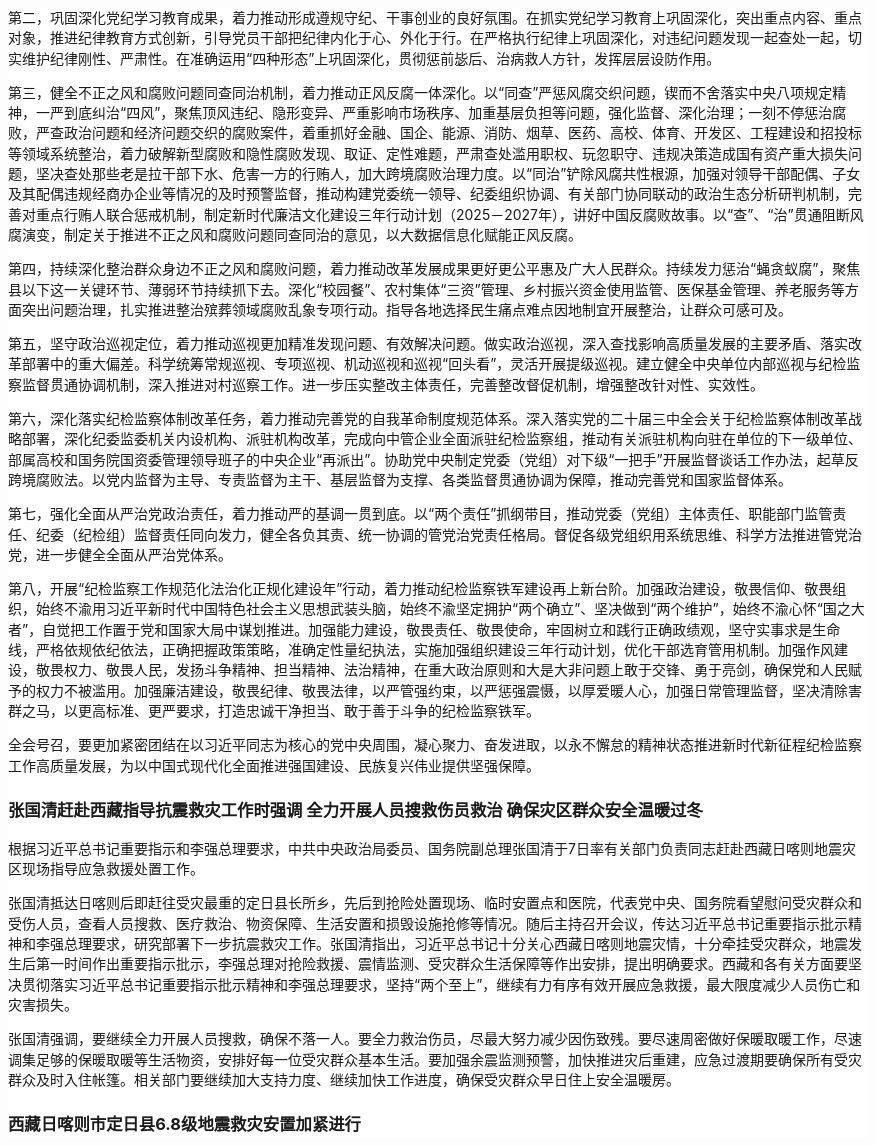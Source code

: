 第二，巩固深化党纪学习教育成果，着力推动形成遵规守纪、干事创业的良好氛围。在抓实党纪学习教育上巩固深化，突出重点内容、重点对象，推进纪律教育方式创新，引导党员干部把纪律内化于心、外化于行。在严格执行纪律上巩固深化，对违纪问题发现一起查处一起，切实维护纪律刚性、严肃性。在准确运用“四种形态”上巩固深化，贯彻惩前毖后、治病救人方针，发挥层层设防作用。

第三，健全不正之风和腐败问题同查同治机制，着力推动正风反腐一体深化。以“同查”严惩风腐交织问题，锲而不舍落实中央八项规定精神，一严到底纠治“四风”，聚焦顶风违纪、隐形变异、严重影响市场秩序、加重基层负担等问题，强化监督、深化治理；一刻不停惩治腐败，严查政治问题和经济问题交织的腐败案件，着重抓好金融、国企、能源、消防、烟草、医药、高校、体育、开发区、工程建设和招投标等领域系统整治，着力破解新型腐败和隐性腐败发现、取证、定性难题，严肃查处滥用职权、玩忽职守、违规决策造成国有资产重大损失问题，坚决查处那些老是拉干部下水、危害一方的行贿人，加大跨境腐败治理力度。以“同治”铲除风腐共性根源，加强对领导干部配偶、子女及其配偶违规经商办企业等情况的及时预警监督，推动构建党委统一领导、纪委组织协调、有关部门协同联动的政治生态分析研判机制，完善对重点行贿人联合惩戒机制，制定新时代廉洁文化建设三年行动计划（2025－2027年），讲好中国反腐败故事。以“查”、“治”贯通阻断风腐演变，制定关于推进不正之风和腐败问题同查同治的意见，以大数据信息化赋能正风反腐。

第四，持续深化整治群众身边不正之风和腐败问题，着力推动改革发展成果更好更公平惠及广大人民群众。持续发力惩治“蝇贪蚁腐”，聚焦县以下这一关键环节、薄弱环节持续抓下去。深化“校园餐”、农村集体“三资”管理、乡村振兴资金使用监管、医保基金管理、养老服务等方面突出问题治理，扎实推进整治殡葬领域腐败乱象专项行动。指导各地选择民生痛点难点因地制宜开展整治，让群众可感可及。

第五，坚守政治巡视定位，着力推动巡视更加精准发现问题、有效解决问题。做实政治巡视，深入查找影响高质量发展的主要矛盾、落实改革部署中的重大偏差。科学统筹常规巡视、专项巡视、机动巡视和巡视“回头看”，灵活开展提级巡视。建立健全中央单位内部巡视与纪检监察监督贯通协调机制，深入推进对村巡察工作。进一步压实整改主体责任，完善整改督促机制，增强整改针对性、实效性。

第六，深化落实纪检监察体制改革任务，着力推动完善党的自我革命制度规范体系。深入落实党的二十届三中全会关于纪检监察体制改革战略部署，深化纪委监委机关内设机构、派驻机构改革，完成向中管企业全面派驻纪检监察组，推动有关派驻机构向驻在单位的下一级单位、部属高校和国务院国资委管理领导班子的中央企业“再派出”。协助党中央制定党委（党组）对下级“一把手”开展监督谈话工作办法，起草反跨境腐败法。以党内监督为主导、专责监督为主干、基层监督为支撑、各类监督贯通协调为保障，推动完善党和国家监督体系。

第七，强化全面从严治党政治责任，着力推动严的基调一贯到底。以“两个责任”抓纲带目，推动党委（党组）主体责任、职能部门监管责任、纪委（纪检组）监督责任同向发力，健全各负其责、统一协调的管党治党责任格局。督促各级党组织用系统思维、科学方法推进管党治党，进一步健全全面从严治党体系。

第八，开展“纪检监察工作规范化法治化正规化建设年”行动，着力推动纪检监察铁军建设再上新台阶。加强政治建设，敬畏信仰、敬畏组织，始终不渝用习近平新时代中国特色社会主义思想武装头脑，始终不渝坚定拥护“两个确立”、坚决做到“两个维护”，始终不渝心怀“国之大者”，自觉把工作置于党和国家大局中谋划推进。加强能力建设，敬畏责任、敬畏使命，牢固树立和践行正确政绩观，坚守实事求是生命线，严格依规依纪依法，正确把握政策策略，准确定性量纪执法，实施加强组织建设三年行动计划，优化干部选育管用机制。加强作风建设，敬畏权力、敬畏人民，发扬斗争精神、担当精神、法治精神，在重大政治原则和大是大非问题上敢于交锋、勇于亮剑，确保党和人民赋予的权力不被滥用。加强廉洁建设，敬畏纪律、敬畏法律，以严管强约束，以严惩强震慑，以厚爱暖人心，加强日常管理监督，坚决清除害群之马，以更高标准、更严要求，打造忠诚干净担当、敢于善于斗争的纪检监察铁军。

全会号召，要更加紧密团结在以习近平同志为核心的党中央周围，凝心聚力、奋发进取，以永不懈怠的精神状态推进新时代新征程纪检监察工作高质量发展，为以中国式现代化全面推进强国建设、民族复兴伟业提供坚强保障。

<iframe
    width="100%"
    height="450"
    src="https://content-static.cctvnews.cctv.com/snow-book/video.html?item_id=3723970220590801996&track_id=9B1E28C1-6AEE-4BF1-B82F-FA4B51B293AB_779633408418"
></iframe>

### 张国清赶赴西藏指导抗震救灾工作时强调 全力开展人员搜救伤员救治 确保灾区群众安全温暖过冬

根据习近平总书记重要指示和李强总理要求，中共中央政治局委员、国务院副总理张国清于7日率有关部门负责同志赶赴西藏日喀则地震灾区现场指导应急救援处置工作。

张国清抵达日喀则后即赶往受灾最重的定日县长所乡，先后到抢险处置现场、临时安置点和医院，代表党中央、国务院看望慰问受灾群众和受伤人员，查看人员搜救、医疗救治、物资保障、生活安置和损毁设施抢修等情况。随后主持召开会议，传达习近平总书记重要指示批示精神和李强总理要求，研究部署下一步抗震救灾工作。张国清指出，习近平总书记十分关心西藏日喀则地震灾情，十分牵挂受灾群众，地震发生后第一时间作出重要指示批示，李强总理对抢险救援、震情监测、受灾群众生活保障等作出安排，提出明确要求。西藏和各有关方面要坚决贯彻落实习近平总书记重要指示批示精神和李强总理要求，坚持“两个至上”，继续有力有序有效开展应急救援，最大限度减少人员伤亡和灾害损失。

张国清强调，要继续全力开展人员搜救，确保不落一人。要全力救治伤员，尽最大努力减少因伤致残。要尽速周密做好保暖取暖工作，尽速调集足够的保暖取暖等生活物资，安排好每一位受灾群众基本生活。要加强余震监测预警，加快推进灾后重建，应急过渡期要确保所有受灾群众及时入住帐篷。相关部门要继续加大支持力度、继续加快工作进度，确保受灾群众早日住上安全温暖房。

<iframe
    width="100%"
    height="450"
    src="https://content-static.cctvnews.cctv.com/snow-book/video.html?item_id=11165644479854981172&track_id=B6073BBA-BD4E-497D-A30A-EDFD4BCD6045_779633414329"
></iframe>

### 西藏日喀则市定日县6.8级地震救灾安置加紧进行

